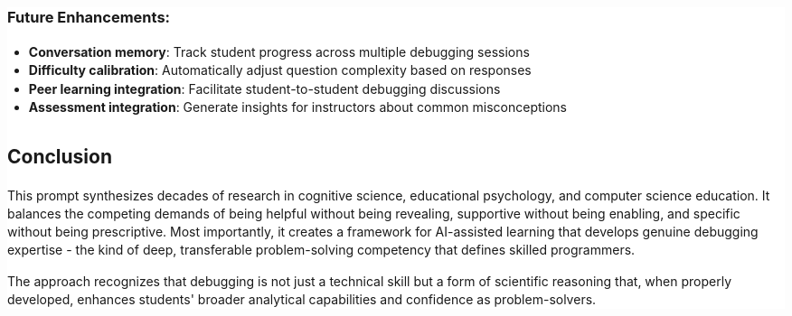 ### **Future Enhancements:**
- **Conversation memory**: Track student progress across multiple debugging sessions
- **Difficulty calibration**: Automatically adjust question complexity based on responses
- **Peer learning integration**: Facilitate student-to-student debugging discussions
- **Assessment integration**: Generate insights for instructors about common misconceptions

## Conclusion

This prompt synthesizes decades of research in cognitive science, educational psychology, and computer science education. It balances the competing demands of being helpful without being revealing, supportive without being enabling, and specific without being prescriptive. Most importantly, it creates a framework for AI-assisted learning that develops genuine debugging expertise - the kind of deep, transferable problem-solving competency that defines skilled programmers.

The approach recognizes that debugging is not just a technical skill but a form of scientific reasoning that, when properly developed, enhances students' broader analytical capabilities and confidence as problem-solvers.
